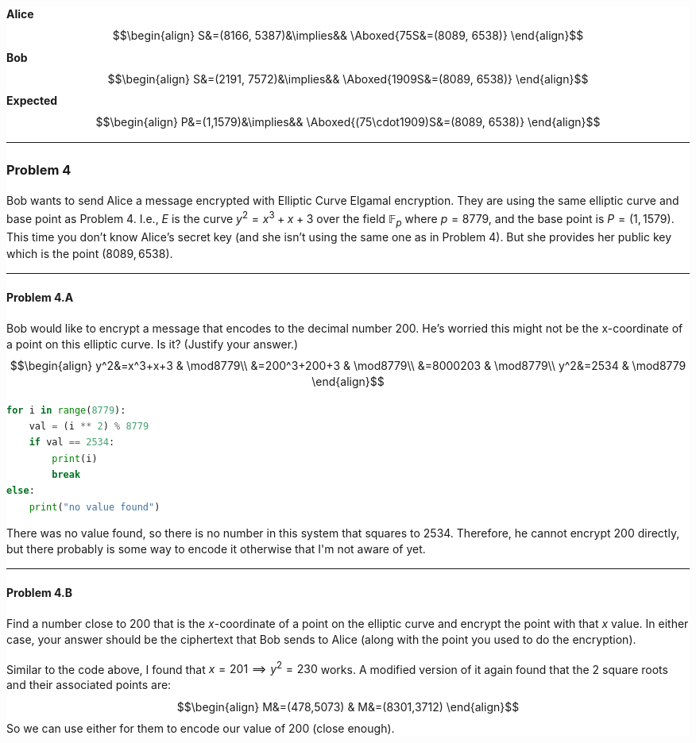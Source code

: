 **Alice**
$$\begin{align}
S&=(8166, 5387)&\implies&& \Aboxed{75S&=(8089, 6538)}
\end{align}$$
**Bob**
$$\begin{align}
S&=(2191, 7572)&\implies&& \Aboxed{1909S&=(8089, 6538)}
\end{align}$$
**Expected**
$$\begin{align}
P&=(1,1579)&\implies&& \Aboxed{(75\cdot1909)S&=(8089, 6538)}
\end{align}$$

---
### Problem 4
Bob wants to send Alice a message encrypted with Elliptic Curve Elgamal encryption. They are using the same elliptic curve and base point as Problem 4. I.e., $E$ is the curve $y^2 = x^3 + x + 3$ over the field $\mathbb{F}_p$ where $p = 8779$, and the base point is $P = (1, 1579)$.  This time you don’t know Alice’s secret key (and she isn’t using the same one as in Problem 4). But she provides her public key which is the point $(8089, 6538)$.

---
#### Problem 4.A
Bob would like to encrypt a message that encodes to the decimal number $200$. He’s worried this might not be the x-coordinate of a point on this elliptic curve. Is it? (Justify your answer.)
$$\begin{align}
y^2&=x^3+x+3 & \mod8779\\
&=200^3+200+3 & \mod8779\\
&=8000203 & \mod8779\\
y^2&=2534 & \mod8779
\end{align}$$
```python
for i in range(8779):
    val = (i ** 2) % 8779
    if val == 2534:
        print(i)
        break
else:
    print("no value found")
```
There was no value found, so there is no number in this system that squares to $2534$.
Therefore, he cannot encrypt $200$ directly, but there probably is some way to encode it otherwise that I'm not aware of yet.

---
#### Problem 4.B
Find a number close to $200$ that is the $x$-coordinate of a point on the elliptic curve and encrypt the point with that $x$ value. In either case, your answer should be the ciphertext that Bob sends to Alice (along with the point you used to do the encryption).

Similar to the code above, I found that $x=201\implies y^2=230$ works.
A modified version of it again found that the 2 square roots and their associated points are:
$$\begin{align}
M&=(478,5073) & M&=(8301,3712)
\end{align}$$
So we can use either for them to encode our value of $200$ (close enough).
